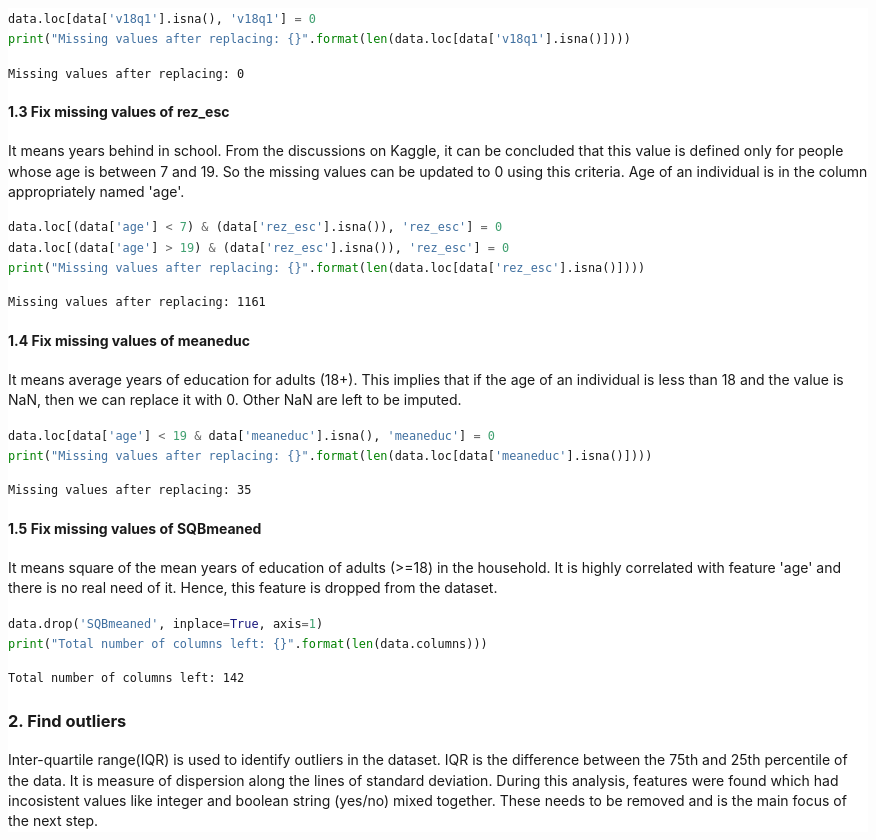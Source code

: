
```python
data.loc[data['v18q1'].isna(), 'v18q1'] = 0
print("Missing values after replacing: {}".format(len(data.loc[data['v18q1'].isna()])))
```

    Missing values after replacing: 0


#### 1.3 Fix missing values of rez_esc
It means years behind in school. From the discussions on Kaggle, it can be concluded that this value is defined only for people whose age is between 7 and 19. So the missing values can be updated to 0 using this criteria. Age of an individual is in the column appropriately named 'age'.


```python
data.loc[(data['age'] < 7) & (data['rez_esc'].isna()), 'rez_esc'] = 0
data.loc[(data['age'] > 19) & (data['rez_esc'].isna()), 'rez_esc'] = 0
print("Missing values after replacing: {}".format(len(data.loc[data['rez_esc'].isna()])))
```

    Missing values after replacing: 1161


#### 1.4 Fix missing values of meaneduc
It means average years of education for adults (18+). This implies that if the age of an individual is less than 18 and the value is NaN, then we can replace it with 0. Other NaN are left to be imputed.


```python
data.loc[data['age'] < 19 & data['meaneduc'].isna(), 'meaneduc'] = 0
print("Missing values after replacing: {}".format(len(data.loc[data['meaneduc'].isna()])))
```

    Missing values after replacing: 35


#### 1.5 Fix missing values of SQBmeaned
It means square of the mean years of education of adults (>=18) in the household. It is highly correlated with feature 'age' and there is no real need of it. Hence, this feature is dropped from the dataset.


```python
data.drop('SQBmeaned', inplace=True, axis=1)
print("Total number of columns left: {}".format(len(data.columns)))
```

    Total number of columns left: 142


### 2. Find outliers
Inter-quartile range(IQR) is used to identify outliers in the dataset. IQR is the difference between the 75th and 25th percentile of the data. It is measure of dispersion along the lines of standard deviation. During this analysis, features were found which had incosistent values like integer and boolean string (yes/no) mixed together. These needs to be removed and is the main focus of the next step.

